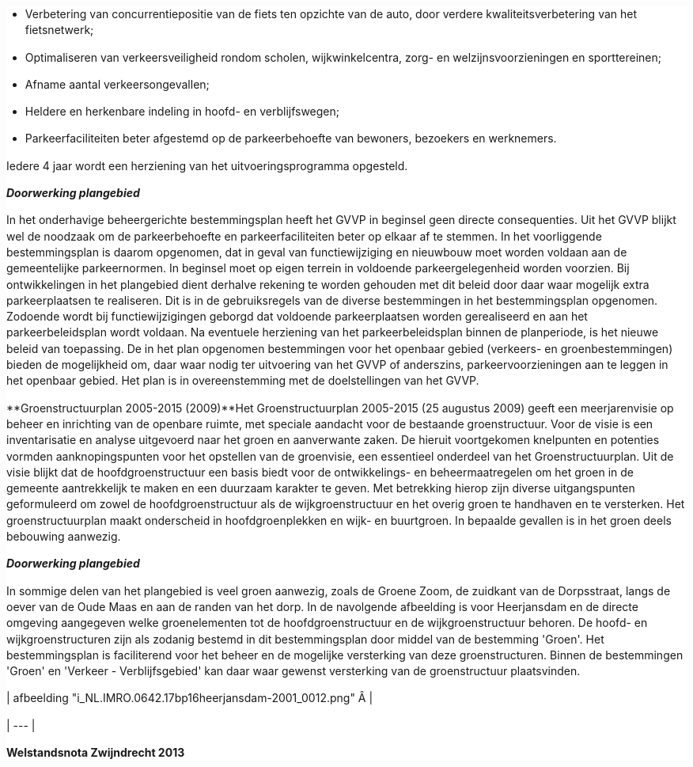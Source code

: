 * Verbetering van concurrentiepositie van de fiets ten opzichte van de auto, door verdere kwaliteitsverbetering van het fietsnetwerk;

* Optimaliseren van verkeersveiligheid rondom scholen, wijkwinkelcentra, zorg\- en welzijnsvoorzieningen en sporttereinen;

* Afname aantal verkeersongevallen;

* Heldere en herkenbare indeling in hoofd\- en verblijfswegen;

* Parkeerfaciliteiten beter afgestemd op de parkeerbehoefte van bewoners, bezoekers en werknemers.

Iedere 4 jaar wordt een herziening van het uitvoeringsprogramma opgesteld.

***Doorwerking plangebied***

In het onderhavige beheergerichte bestemmingsplan heeft het GVVP in beginsel geen directe consequenties. Uit het GVVP blijkt wel de noodzaak om de parkeerbehoefte en parkeerfaciliteiten beter op elkaar af te stemmen. In het voorliggende bestemmingsplan is daarom opgenomen, dat in geval van functiewijziging en nieuwbouw moet worden voldaan aan de gemeentelijke parkeernormen. In beginsel moet op eigen terrein in voldoende parkeergelegenheid worden voorzien. Bij ontwikkelingen in het plangebied dient derhalve rekening te worden gehouden met dit beleid door daar waar mogelijk extra parkeerplaatsen te realiseren. Dit is in de gebruiksregels van de diverse bestemmingen in het bestemmingsplan opgenomen. Zodoende wordt bij functiewijzigingen geborgd dat voldoende parkeerplaatsen worden gerealiseerd en aan het parkeerbeleidsplan wordt voldaan. Na eventuele herziening van het parkeerbeleidsplan binnen de planperiode, is het nieuwe beleid van toepassing. De in het plan opgenomen bestemmingen voor het openbaar gebied (verkeers\- en groenbestemmingen) bieden de mogelijkheid om, daar waar nodig ter uitvoering van het GVVP of anderszins, parkeervoorzieningen aan te leggen in het openbaar gebied. Het plan is in overeenstemming met de doelstellingen van het GVVP.

**Groenstructuurplan 2005\-2015 (2009\)**Het Groenstructuurplan 2005\-2015 (25 augustus 2009\) geeft een meerjarenvisie op beheer en inrichting van de openbare ruimte, met speciale aandacht voor de bestaande groenstructuur. Voor de visie is een inventarisatie en analyse uitgevoerd naar het groen en aanverwante zaken. De hieruit voortgekomen knelpunten en potenties vormden aanknopingspunten voor het opstellen van de groenvisie, een essentieel onderdeel van het Groenstructuurplan. Uit de visie blijkt dat de hoofdgroenstructuur een basis biedt voor de ontwikkelings\- en beheermaatregelen om het groen in de gemeente aantrekkelijk te maken en een duurzaam karakter te geven. Met betrekking hierop zijn diverse uitgangspunten geformuleerd om zowel de hoofdgroenstructuur als de wijkgroenstructuur en het overig groen te handhaven en te versterken. Het groenstructuurplan maakt onderscheid in hoofdgroenplekken en wijk\- en buurtgroen. In bepaalde gevallen is in het groen deels bebouwing aanwezig.

***Doorwerking plangebied***

In sommige delen van het plangebied is veel groen aanwezig, zoals de Groene Zoom, de zuidkant van de Dorpsstraat, langs de oever van de Oude Maas en aan de randen van het dorp. In de navolgende afbeelding is voor Heerjansdam en de directe omgeving aangegeven welke groenelementen tot de hoofdgroenstructuur en de wijkgroenstructuur behoren. De hoofd\- en wijkgroenstructuren zijn als zodanig bestemd in dit bestemmingsplan door middel van de bestemming 'Groen'. Het bestemmingsplan is faciliterend voor het beheer en de mogelijke versterking van deze groenstructuren. Binnen de bestemmingen 'Groen' en 'Verkeer \- Verblijfsgebied' kan daar waar gewenst versterking van de groenstructuur plaatsvinden.

| afbeelding "i_NL.IMRO.0642.17bp16heerjansdam-2001_0012.png"   Â |

| --- |

**Welstandsnota Zwijndrecht 2013**
